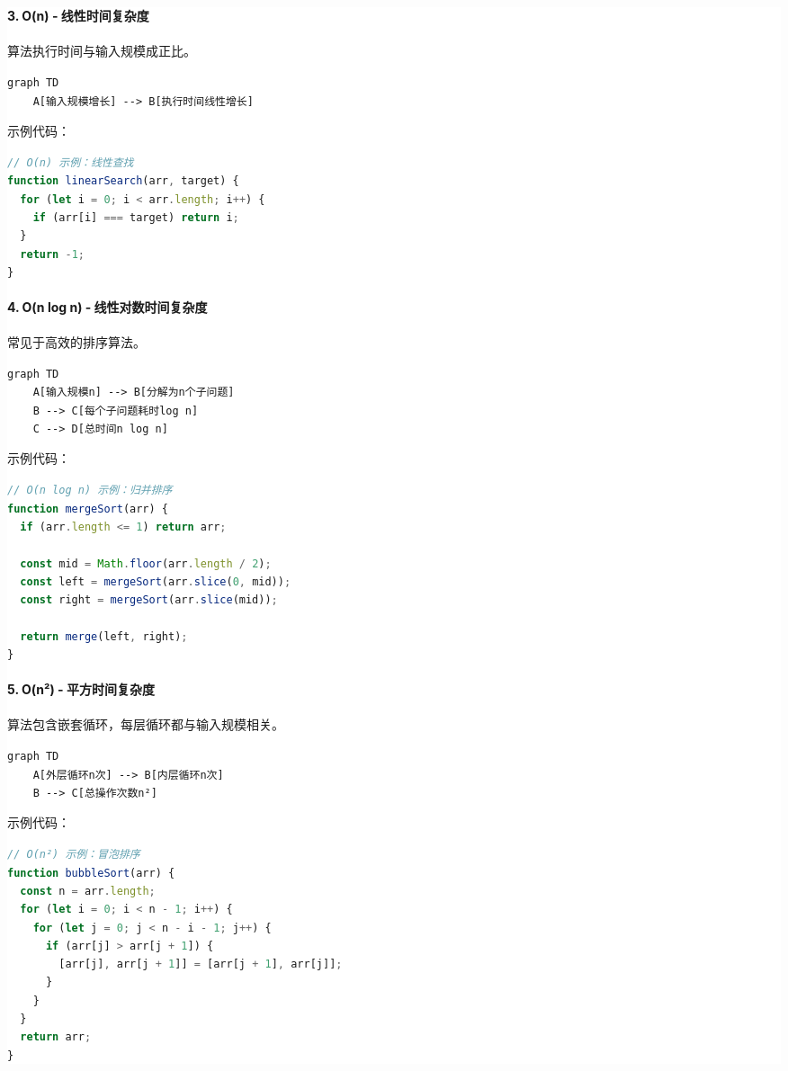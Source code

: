 #### 3. O(n) - 线性时间复杂度

算法执行时间与输入规模成正比。

```mermaid
graph TD
    A[输入规模增长] --> B[执行时间线性增长]
```

示例代码：
```javascript
// O(n) 示例：线性查找
function linearSearch(arr, target) {
  for (let i = 0; i < arr.length; i++) {
    if (arr[i] === target) return i;
  }
  return -1;
}
```

#### 4. O(n log n) - 线性对数时间复杂度

常见于高效的排序算法。

```mermaid
graph TD
    A[输入规模n] --> B[分解为n个子问题]
    B --> C[每个子问题耗时log n]
    C --> D[总时间n log n]
```

示例代码：
```javascript
// O(n log n) 示例：归并排序
function mergeSort(arr) {
  if (arr.length <= 1) return arr;
  
  const mid = Math.floor(arr.length / 2);
  const left = mergeSort(arr.slice(0, mid));
  const right = mergeSort(arr.slice(mid));
  
  return merge(left, right);
}
```

#### 5. O(n²) - 平方时间复杂度

算法包含嵌套循环，每层循环都与输入规模相关。

```mermaid
graph TD
    A[外层循环n次] --> B[内层循环n次]
    B --> C[总操作次数n²]
```

示例代码：
```javascript
// O(n²) 示例：冒泡排序
function bubbleSort(arr) {
  const n = arr.length;
  for (let i = 0; i < n - 1; i++) {
    for (let j = 0; j < n - i - 1; j++) {
      if (arr[j] > arr[j + 1]) {
        [arr[j], arr[j + 1]] = [arr[j + 1], arr[j]];
      }
    }
  }
  return arr;
}
```